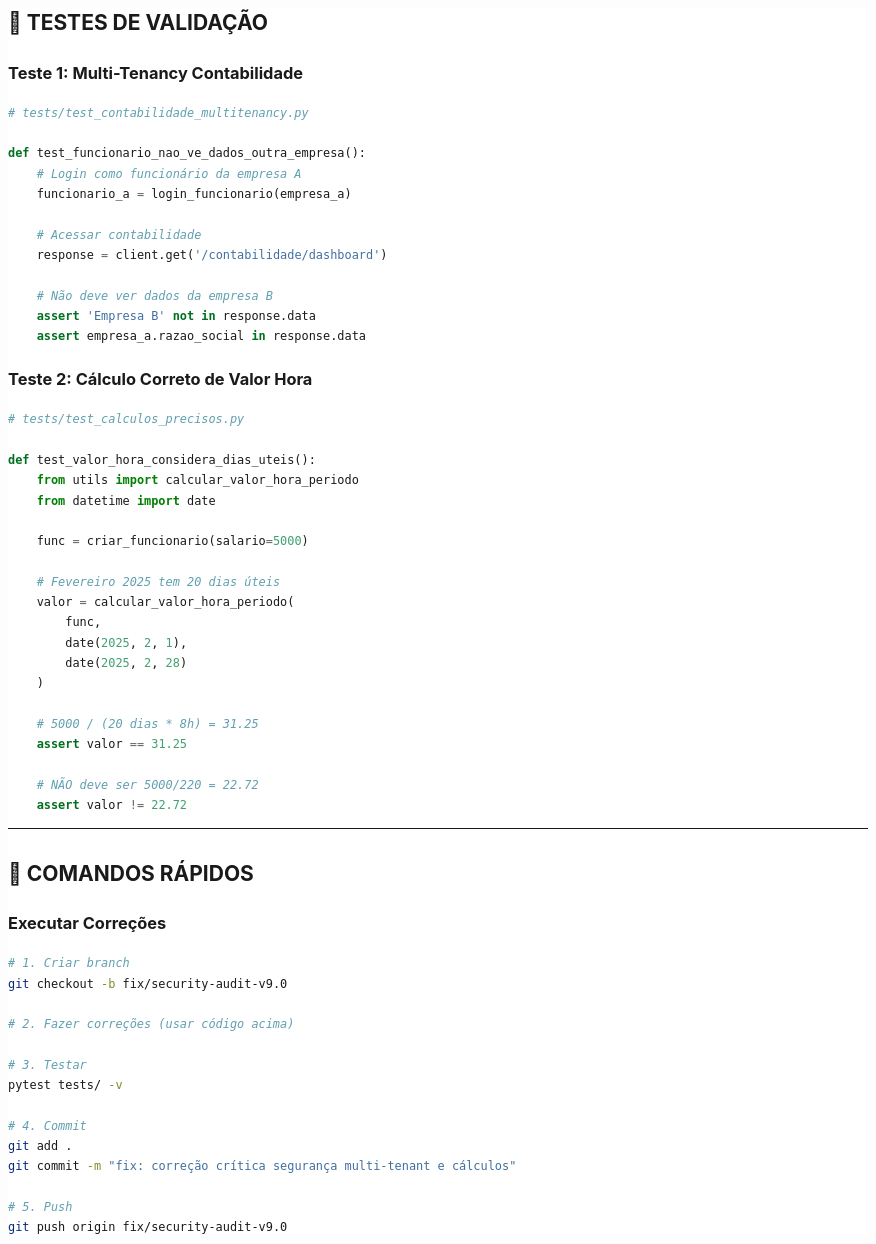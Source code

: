 
## 🧪 TESTES DE VALIDAÇÃO

### Teste 1: Multi-Tenancy Contabilidade
```python
# tests/test_contabilidade_multitenancy.py

def test_funcionario_nao_ve_dados_outra_empresa():
    # Login como funcionário da empresa A
    funcionario_a = login_funcionario(empresa_a)
    
    # Acessar contabilidade
    response = client.get('/contabilidade/dashboard')
    
    # Não deve ver dados da empresa B
    assert 'Empresa B' not in response.data
    assert empresa_a.razao_social in response.data
```

### Teste 2: Cálculo Correto de Valor Hora
```python
# tests/test_calculos_precisos.py

def test_valor_hora_considera_dias_uteis():
    from utils import calcular_valor_hora_periodo
    from datetime import date
    
    func = criar_funcionario(salario=5000)
    
    # Fevereiro 2025 tem 20 dias úteis
    valor = calcular_valor_hora_periodo(
        func, 
        date(2025, 2, 1), 
        date(2025, 2, 28)
    )
    
    # 5000 / (20 dias * 8h) = 31.25
    assert valor == 31.25
    
    # NÃO deve ser 5000/220 = 22.72
    assert valor != 22.72
```

---

## 🚀 COMANDOS RÁPIDOS

### Executar Correções
```bash
# 1. Criar branch
git checkout -b fix/security-audit-v9.0

# 2. Fazer correções (usar código acima)

# 3. Testar
pytest tests/ -v

# 4. Commit
git add .
git commit -m "fix: correção crítica segurança multi-tenant e cálculos"

# 5. Push
git push origin fix/security-audit-v9.0
```